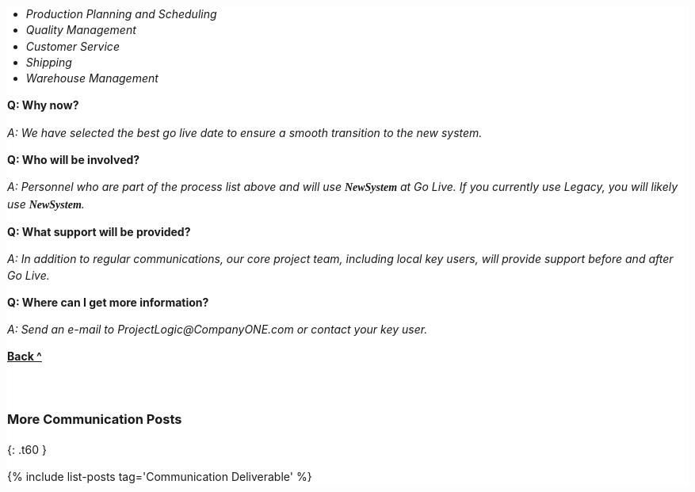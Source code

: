 - <i>Production Planning and Scheduling</i>
- <i>Quality Management</i>
- <i>Customer Service</i>
- <i>Shipping</i>
- <i>Warehouse Management</i>

<p style="margin:0;"><b>Q: Why now?</b></p>
<p><i>A: We have selected the best go live date to ensure a smooth transition to the new system.</i></p>

<p style="margin:0;"><b>Q: Who will be involved?</b></p>
<p><i>A: Personnel who are part of the process list above and will use <span style="font-family: Times; font-weight: bold">NewSystem</span> at Go Live. If you currently use Legacy, you will likely use <span style="font-family: Times; font-weight: bold">NewSystem</span>.</i></p>

<p style="margin:0;"><b>Q: What support will be provided?</b></p>
<p><i>A: In addition to regular communications, our core project team, including local key users, will provide support before and after Go Live.</i></p>

<p style="margin:0;"><b>Q: Where can I get more information?</b></p>
<p><i>A: Send an e-mail to ProjectLogic@CompanyONE.com or contact your key user.</i></p>
<p><a href="#ProjectLogic_eNewsletter"><strong>Back&nbsp;^</strong></a></p>
<br>

### More Communication Posts
{: .t60 }

{% include list-posts tag='Communication Deliverable' %}
